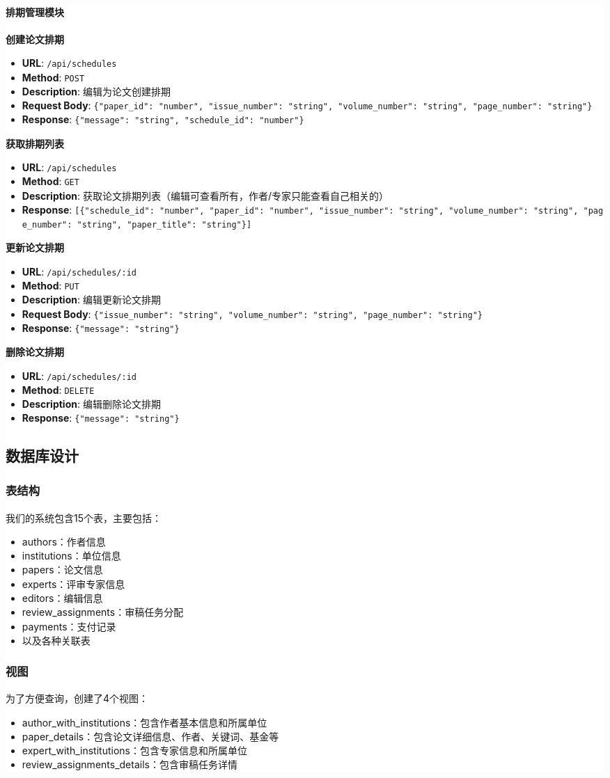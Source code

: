 #### 排期管理模块

**创建论文排期**
- **URL**: `/api/schedules`
- **Method**: `POST`
- **Description**: 编辑为论文创建排期
- **Request Body**: `{"paper_id": "number", "issue_number": "string", "volume_number": "string", "page_number": "string"}`
- **Response**: `{"message": "string", "schedule_id": "number"}`

**获取排期列表**
- **URL**: `/api/schedules`
- **Method**: `GET`
- **Description**: 获取论文排期列表（编辑可查看所有，作者/专家只能查看自己相关的）
- **Response**: `[{"schedule_id": "number", "paper_id": "number", "issue_number": "string", "volume_number": "string", "page_number": "string", "paper_title": "string"}]`

**更新论文排期**
- **URL**: `/api/schedules/:id`
- **Method**: `PUT`
- **Description**: 编辑更新论文排期
- **Request Body**: `{"issue_number": "string", "volume_number": "string", "page_number": "string"}`
- **Response**: `{"message": "string"}`

**删除论文排期**
- **URL**: `/api/schedules/:id`
- **Method**: `DELETE`
- **Description**: 编辑删除论文排期
- **Response**: `{"message": "string"}`

## 数据库设计

### 表结构

我们的系统包含15个表，主要包括：
- authors：作者信息
- institutions：单位信息
- papers：论文信息
- experts：评审专家信息
- editors：编辑信息
- review_assignments：审稿任务分配
- payments：支付记录
- 以及各种关联表

### 视图
为了方便查询，创建了4个视图：
- author_with_institutions：包含作者基本信息和所属单位
- paper_details：包含论文详细信息、作者、关键词、基金等
- expert_with_institutions：包含专家信息和所属单位
- review_assignments_details：包含审稿任务详情
